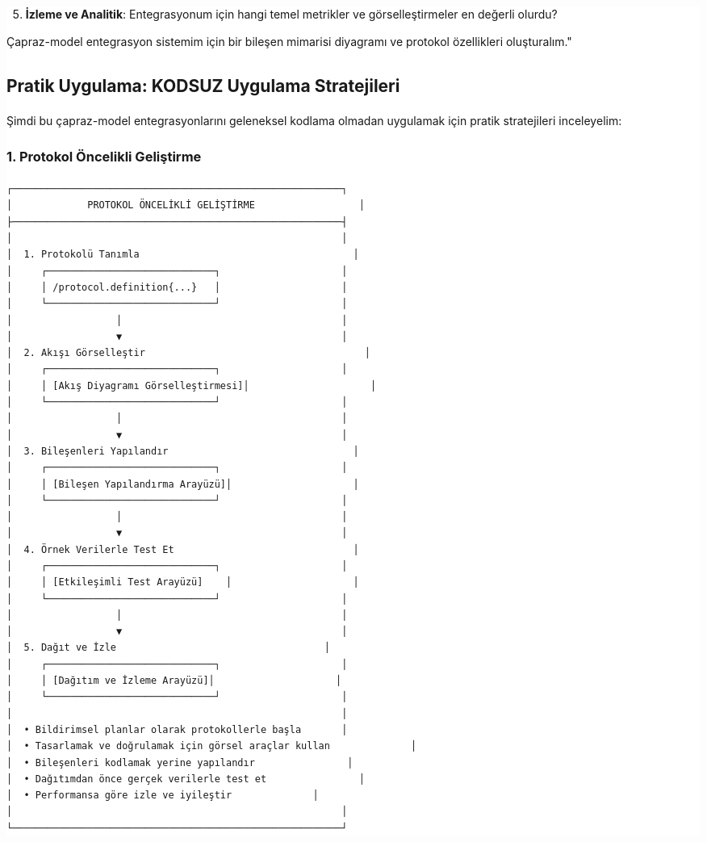 5. **İzleme ve Analitik**: Entegrasyonum için hangi temel metrikler ve görselleştirmeler en değerli olurdu?

Çapraz-model entegrasyon sistemim için bir bileşen mimarisi diyagramı ve protokol özellikleri oluşturalım."

## Pratik Uygulama: KODSUZ Uygulama Stratejileri

Şimdi bu çapraz-model entegrasyonlarını geleneksel kodlama olmadan uygulamak için pratik stratejileri inceleyelim:

### 1. Protokol Öncelikli Geliştirme

```
┌─────────────────────────────────────────────────────────┐
│             PROTOKOL ÖNCELİKLİ GELİŞTİRME                  │
├─────────────────────────────────────────────────────────┤
│                                                         │
│  1. Protokolü Tanımla                                     │
│     ┌─────────────────────────────┐                     │
│     │ /protocol.definition{...}   │                     │
│     └─────────────────────────────┘                     │
│                  │                                      │
│                  ▼                                      │
│  2. Akışı Görselleştir                                      │
│     ┌─────────────────────────────┐                     │
│     │ [Akış Diyagramı Görselleştirmesi]│                     │
│     └─────────────────────────────┘                     │
│                  │                                      │
│                  ▼                                      │
│  3. Bileşenleri Yapılandır                                │
│     ┌─────────────────────────────┐                     │
│     │ [Bileşen Yapılandırma Arayüzü]│                     │
│     └─────────────────────────────┘                     │
│                  │                                      │
│                  ▼                                      │
│  4. Örnek Verilerle Test Et                               │
│     ┌─────────────────────────────┐                     │
│     │ [Etkileşimli Test Arayüzü]    │                     │
│     └─────────────────────────────┘                     │
│                  │                                      │
│                  ▼                                      │
│  5. Dağıt ve İzle                                    │
│     ┌─────────────────────────────┐                     │
│     │ [Dağıtım ve İzleme Arayüzü]│                     │
│     └─────────────────────────────┘                     │
│                                                         │
│  • Bildirimsel planlar olarak protokollerle başla       │
│  • Tasarlamak ve doğrulamak için görsel araçlar kullan              │
│  • Bileşenleri kodlamak yerine yapılandır                │
│  • Dağıtımdan önce gerçek verilerle test et                │
│  • Performansa göre izle ve iyileştir              │
│                                                         │
└─────────────────────────────────────────────────────────┘
```
